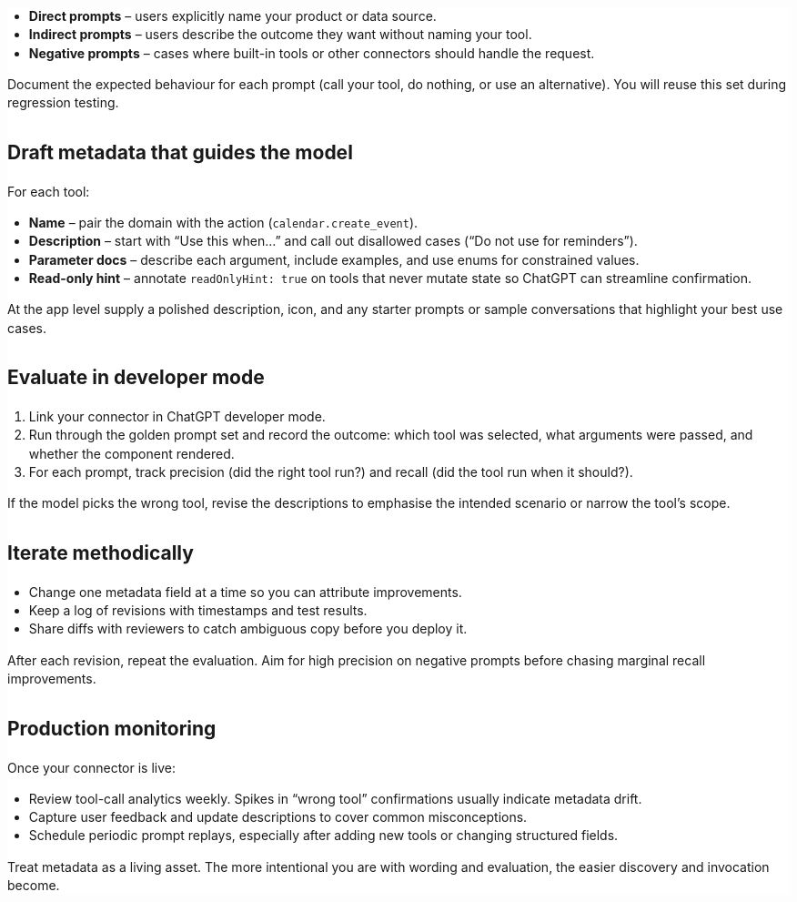 *   **Direct prompts** – users explicitly name your product or data source.
*   **Indirect prompts** – users describe the outcome they want without naming your tool.
*   **Negative prompts** – cases where built-in tools or other connectors should handle the request.

Document the expected behaviour for each prompt (call your tool, do nothing, or use an alternative). You will reuse this set during regression testing.

Draft metadata that guides the model
------------------------------------

For each tool:

*   **Name** – pair the domain with the action (`calendar.create_event`).
*   **Description** – start with “Use this when…” and call out disallowed cases (“Do not use for reminders”).
*   **Parameter docs** – describe each argument, include examples, and use enums for constrained values.
*   **Read-only hint** – annotate `readOnlyHint: true` on tools that never mutate state so ChatGPT can streamline confirmation.

At the app level supply a polished description, icon, and any starter prompts or sample conversations that highlight your best use cases.

Evaluate in developer mode
--------------------------

1.   Link your connector in ChatGPT developer mode.
2.   Run through the golden prompt set and record the outcome: which tool was selected, what arguments were passed, and whether the component rendered.
3.   For each prompt, track precision (did the right tool run?) and recall (did the tool run when it should?).

If the model picks the wrong tool, revise the descriptions to emphasise the intended scenario or narrow the tool’s scope.

Iterate methodically
--------------------

*   Change one metadata field at a time so you can attribute improvements.
*   Keep a log of revisions with timestamps and test results.
*   Share diffs with reviewers to catch ambiguous copy before you deploy it.

After each revision, repeat the evaluation. Aim for high precision on negative prompts before chasing marginal recall improvements.

Production monitoring
---------------------

Once your connector is live:

*   Review tool-call analytics weekly. Spikes in “wrong tool” confirmations usually indicate metadata drift.
*   Capture user feedback and update descriptions to cover common misconceptions.
*   Schedule periodic prompt replays, especially after adding new tools or changing structured fields.

Treat metadata as a living asset. The more intentional you are with wording and evaluation, the easier discovery and invocation become.
